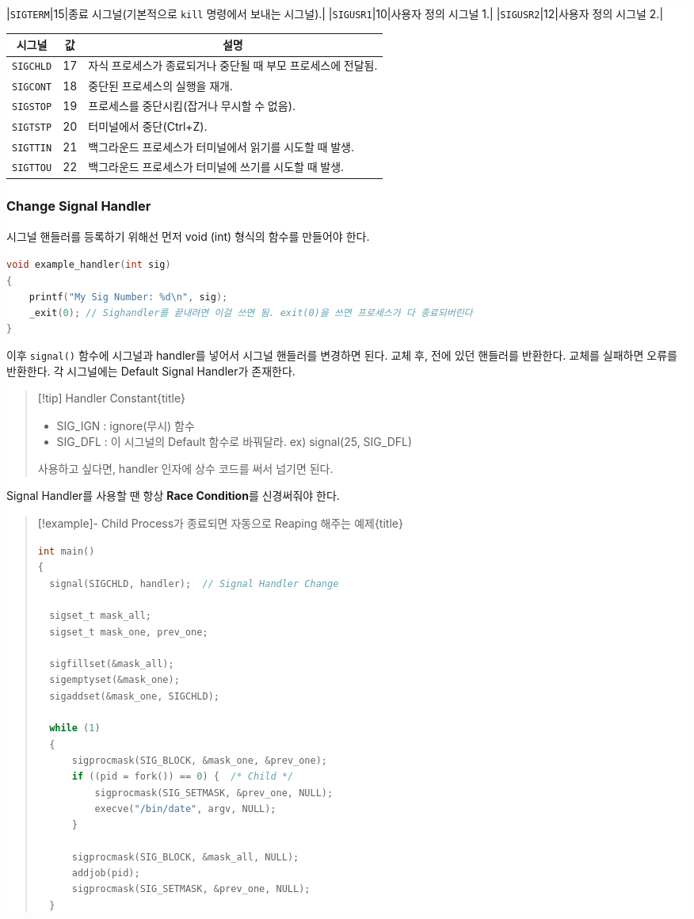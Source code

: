 |`SIGTERM`|15|종료 시그널(기본적으로 `kill` 명령에서 보내는 시그널).|
|`SIGUSR1`|10|사용자 정의 시그널 1.|
|`SIGUSR2`|12|사용자 정의 시그널 2.|

| 시그널       | 값   | 설명                                 |
| --------- | --- | ---------------------------------- |
| `SIGCHLD` | 17  | 자식 프로세스가 종료되거나 중단될 때 부모 프로세스에 전달됨. |
| `SIGCONT` | 18  | 중단된 프로세스의 실행을 재개.                  |
| `SIGSTOP` | 19  | 프로세스를 중단시킴(잡거나 무시할 수 없음).          |
| `SIGTSTP` | 20  | 터미널에서 중단(Ctrl+Z).                  |
| `SIGTTIN` | 21  | 백그라운드 프로세스가 터미널에서 읽기를 시도할 때 발생.    |
| `SIGTTOU` | 22  | 백그라운드 프로세스가 터미널에 쓰기를 시도할 때 발생.     |

### Change Signal Handler

시그널 핸들러를 등록하기 위해선 먼저 void (int) 형식의 함수를 만들어야 한다. 

```c
void example_handler(int sig)
{
	printf("My Sig Number: %d\n", sig);
	_exit(0); // Sighandler를 끝내려면 이걸 쓰면 됨. exit(0)을 쓰면 프로세스가 다 종료되버린다
}
```

이후 `signal()` 함수에 시그널과 handler를 넣어서 시그널 핸들러를 변경하면 된다. 교체 후, 전에 있던 핸들러를 반환한다. 교체를 실패하면 오류를 반환한다. 각 시그널에는 Default Signal Handler가 존재한다.

> [!tip] Handler Constant{title}
> - SIG_IGN : ignore(무시) 함수
> - SIG_DFL : 이 시그널의 Default 함수로 바꿔달라. ex) signal(25, SIG_DFL)
>  
> 사용하고 싶다면, handler 인자에 상수 코드를 써서 넘기면 된다.

Signal Handler를 사용할 땐 항상 **Race Condition**를 신경써줘야 한다.

> [!example]- Child Process가 종료되면 자동으로 Reaping 해주는 예제{title}
> ```c
> int main()
> {
> 	signal(SIGCHLD, handler);  // Signal Handler Change
> 	
> 	sigset_t mask_all;
> 	sigset_t mask_one, prev_one;
> 	
> 	sigfillset(&mask_all);
> 	sigemptyset(&mask_one);
> 	sigaddset(&mask_one, SIGCHLD);
> 	
> 	while (1) 
> 	{
> 		sigprocmask(SIG_BLOCK, &mask_one, &prev_one);
> 		if ((pid = fork()) == 0) {  /* Child */ 
> 			sigprocmask(SIG_SETMASK, &prev_one, NULL);
> 			execve("/bin/date", argv, NULL); 
> 		}
> 	
> 		sigprocmask(SIG_BLOCK, &mask_all, NULL);
> 		addjob(pid);
> 		sigprocmask(SIG_SETMASK, &prev_one, NULL);
> 	}